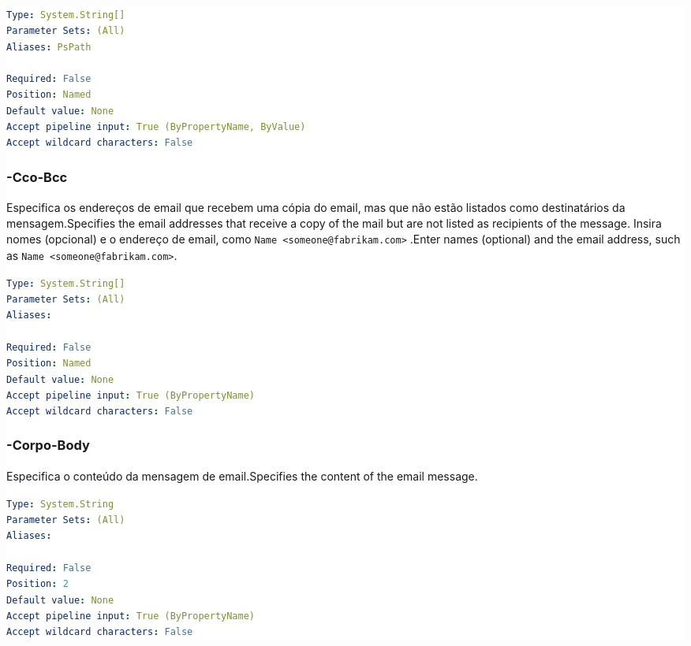 ```yaml
Type: System.String[]
Parameter Sets: (All)
Aliases: PsPath

Required: False
Position: Named
Default value: None
Accept pipeline input: True (ByPropertyName, ByValue)
Accept wildcard characters: False
```

### <span data-ttu-id="94466-151">-Cco</span><span class="sxs-lookup"><span data-stu-id="94466-151">-Bcc</span></span>

<span data-ttu-id="94466-152">Especifica os endereços de email que recebem uma cópia do email, mas que não estão listados como destinatários da mensagem.</span><span class="sxs-lookup"><span data-stu-id="94466-152">Specifies the email addresses that receive a copy of the mail but are not listed as recipients of the message.</span></span> <span data-ttu-id="94466-153">Insira nomes (opcional) e o endereço de email, como `Name <someone@fabrikam.com>` .</span><span class="sxs-lookup"><span data-stu-id="94466-153">Enter names (optional) and the email address, such as `Name <someone@fabrikam.com>`.</span></span>

```yaml
Type: System.String[]
Parameter Sets: (All)
Aliases:

Required: False
Position: Named
Default value: None
Accept pipeline input: True (ByPropertyName)
Accept wildcard characters: False
```

### <span data-ttu-id="94466-154">-Corpo</span><span class="sxs-lookup"><span data-stu-id="94466-154">-Body</span></span>

<span data-ttu-id="94466-155">Especifica o conteúdo da mensagem de email.</span><span class="sxs-lookup"><span data-stu-id="94466-155">Specifies the content of the email message.</span></span>

```yaml
Type: System.String
Parameter Sets: (All)
Aliases:

Required: False
Position: 2
Default value: None
Accept pipeline input: True (ByPropertyName)
Accept wildcard characters: False
```
